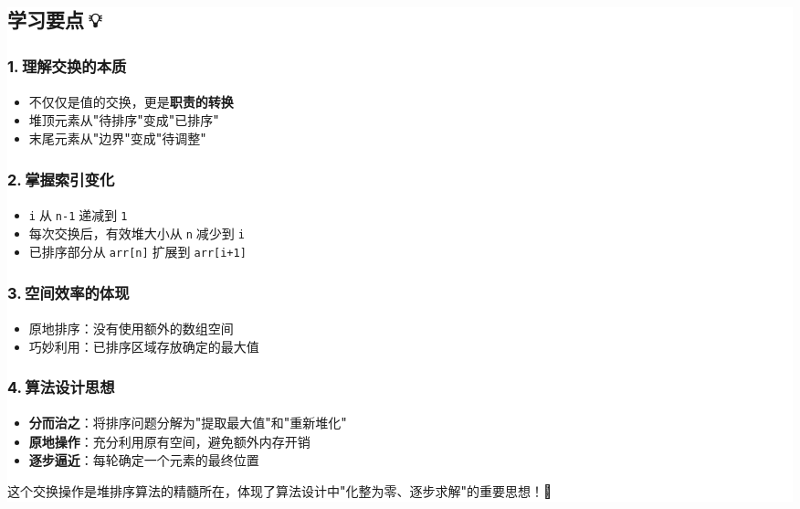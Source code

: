 ## 学习要点 💡

### 1. **理解交换的本质**
- 不仅仅是值的交换，更是**职责的转换**
- 堆顶元素从"待排序"变成"已排序"
- 末尾元素从"边界"变成"待调整"

### 2. **掌握索引变化**
- `i` 从 `n-1` 递减到 `1`
- 每次交换后，有效堆大小从 `n` 减少到 `i`
- 已排序部分从 `arr[n]` 扩展到 `arr[i+1]`

### 3. **空间效率的体现**
- 原地排序：没有使用额外的数组空间
- 巧妙利用：已排序区域存放确定的最大值

### 4. **算法设计思想**
- **分而治之**：将排序问题分解为"提取最大值"和"重新堆化"
- **原地操作**：充分利用原有空间，避免额外内存开销
- **逐步逼近**：每轮确定一个元素的最终位置

这个交换操作是堆排序算法的精髓所在，体现了算法设计中"化整为零、逐步求解"的重要思想！🚀